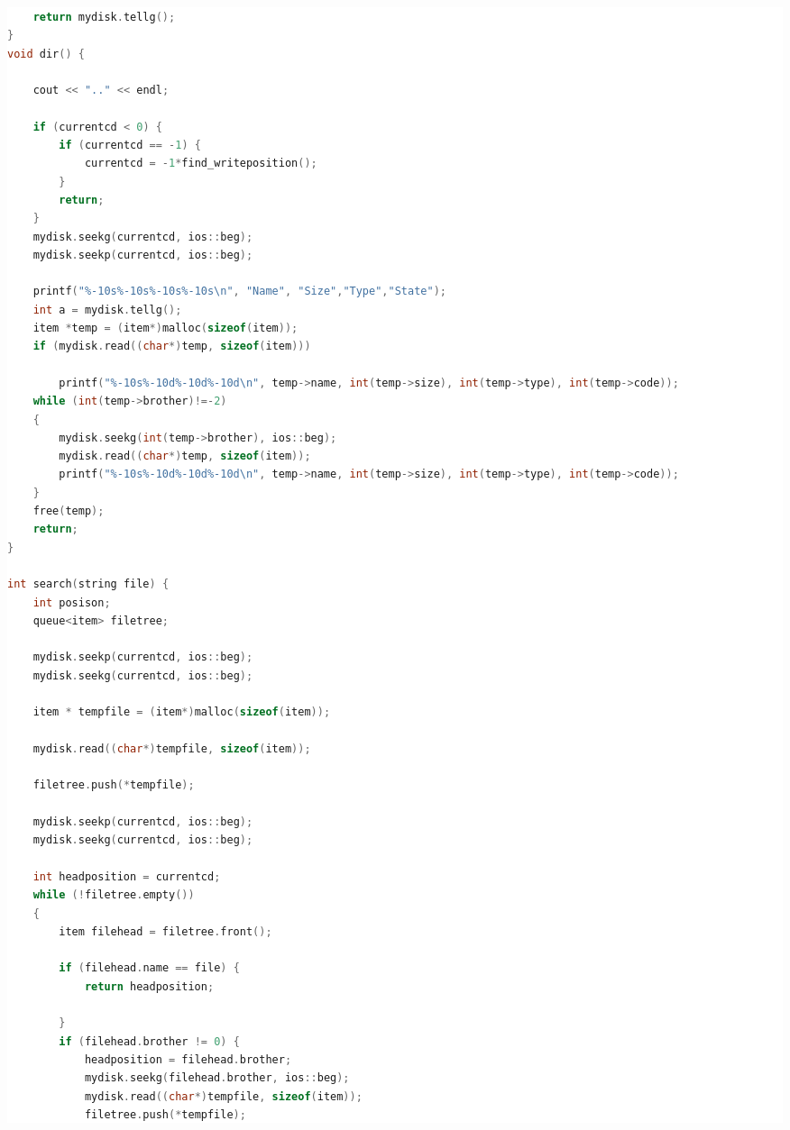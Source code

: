 ```c++
	return mydisk.tellg();
}
void dir() {

	cout << ".." << endl;

	if (currentcd < 0) {
		if (currentcd == -1) {
			currentcd = -1*find_writeposition();
		}
		return;
	}
	mydisk.seekg(currentcd, ios::beg);
	mydisk.seekp(currentcd, ios::beg);

	printf("%-10s%-10s%-10s%-10s\n", "Name", "Size","Type","State");
	int a = mydisk.tellg();
	item *temp = (item*)malloc(sizeof(item));
	if (mydisk.read((char*)temp, sizeof(item)))

		printf("%-10s%-10d%-10d%-10d\n", temp->name, int(temp->size), int(temp->type), int(temp->code));
	while (int(temp->brother)!=-2)
	{
		mydisk.seekg(int(temp->brother), ios::beg);
		mydisk.read((char*)temp, sizeof(item));
		printf("%-10s%-10d%-10d%-10d\n", temp->name, int(temp->size), int(temp->type), int(temp->code));
	}
	free(temp);
	return;
}

int search(string file) {
	int posison;
	queue<item> filetree;

	mydisk.seekp(currentcd, ios::beg);
	mydisk.seekg(currentcd, ios::beg);

	item * tempfile = (item*)malloc(sizeof(item));

	mydisk.read((char*)tempfile, sizeof(item));

	filetree.push(*tempfile);

	mydisk.seekp(currentcd, ios::beg);
	mydisk.seekg(currentcd, ios::beg);

	int headposition = currentcd;
	while (!filetree.empty())
	{
		item filehead = filetree.front();

		if (filehead.name == file) {
			return headposition;

		}
		if (filehead.brother != 0) {
			headposition = filehead.brother;
			mydisk.seekg(filehead.brother, ios::beg);
			mydisk.read((char*)tempfile, sizeof(item));
			filetree.push(*tempfile);
```